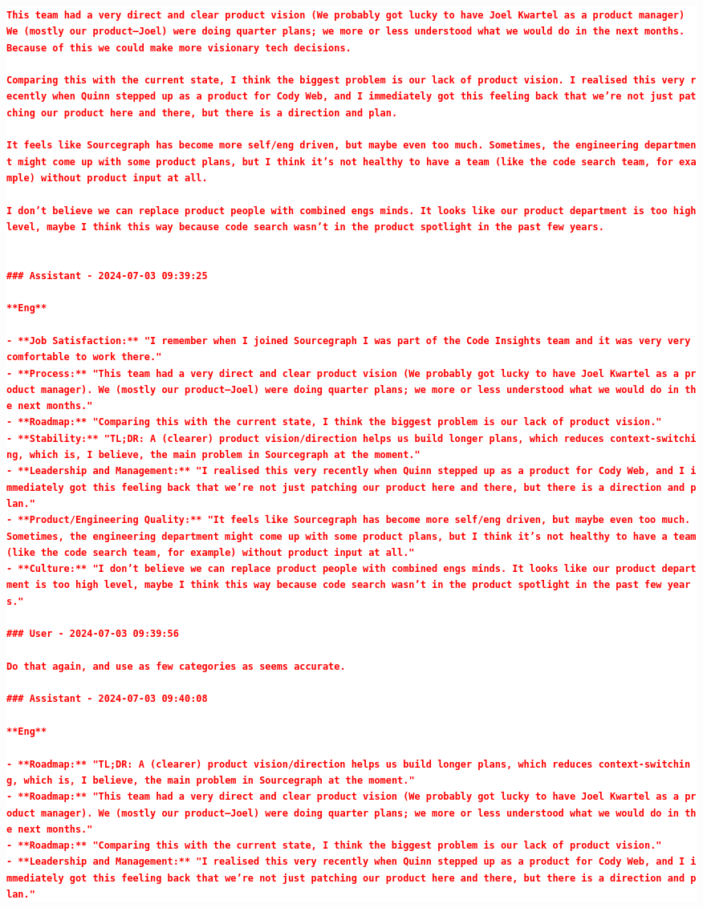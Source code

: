 ```json
This team had a very direct and clear product vision (We probably got lucky to have Joel Kwartel as a product manager)
We (mostly our product—Joel) were doing quarter plans; we more or less understood what we would do in the next months.
Because of this we could make more visionary tech decisions. 

Comparing this with the current state, I think the biggest problem is our lack of product vision. I realised this very recently when Quinn stepped up as a product for Cody Web, and I immediately got this feeling back that we’re not just patching our product here and there, but there is a direction and plan.

It feels like Sourcegraph has become more self/eng driven, but maybe even too much. Sometimes, the engineering department might come up with some product plans, but I think it’s not healthy to have a team (like the code search team, for example) without product input at all.

I don’t believe we can replace product people with combined engs minds. It looks like our product department is too high level, maybe I think this way because code search wasn’t in the product spotlight in the past few years.


### Assistant - 2024-07-03 09:39:25

**Eng**

- **Job Satisfaction:** "I remember when I joined Sourcegraph I was part of the Code Insights team and it was very very comfortable to work there."
- **Process:** "This team had a very direct and clear product vision (We probably got lucky to have Joel Kwartel as a product manager). We (mostly our product—Joel) were doing quarter plans; we more or less understood what we would do in the next months."
- **Roadmap:** "Comparing this with the current state, I think the biggest problem is our lack of product vision."
- **Stability:** "TL;DR: A (clearer) product vision/direction helps us build longer plans, which reduces context-switching, which is, I believe, the main problem in Sourcegraph at the moment."
- **Leadership and Management:** "I realised this very recently when Quinn stepped up as a product for Cody Web, and I immediately got this feeling back that we’re not just patching our product here and there, but there is a direction and plan."
- **Product/Engineering Quality:** "It feels like Sourcegraph has become more self/eng driven, but maybe even too much. Sometimes, the engineering department might come up with some product plans, but I think it’s not healthy to have a team (like the code search team, for example) without product input at all."
- **Culture:** "I don’t believe we can replace product people with combined engs minds. It looks like our product department is too high level, maybe I think this way because code search wasn’t in the product spotlight in the past few years."

### User - 2024-07-03 09:39:56

Do that again, and use as few categories as seems accurate.

### Assistant - 2024-07-03 09:40:08

**Eng**

- **Roadmap:** "TL;DR: A (clearer) product vision/direction helps us build longer plans, which reduces context-switching, which is, I believe, the main problem in Sourcegraph at the moment."
- **Roadmap:** "This team had a very direct and clear product vision (We probably got lucky to have Joel Kwartel as a product manager). We (mostly our product—Joel) were doing quarter plans; we more or less understood what we would do in the next months."
- **Roadmap:** "Comparing this with the current state, I think the biggest problem is our lack of product vision."
- **Leadership and Management:** "I realised this very recently when Quinn stepped up as a product for Cody Web, and I immediately got this feeling back that we’re not just patching our product here and there, but there is a direction and plan."
```